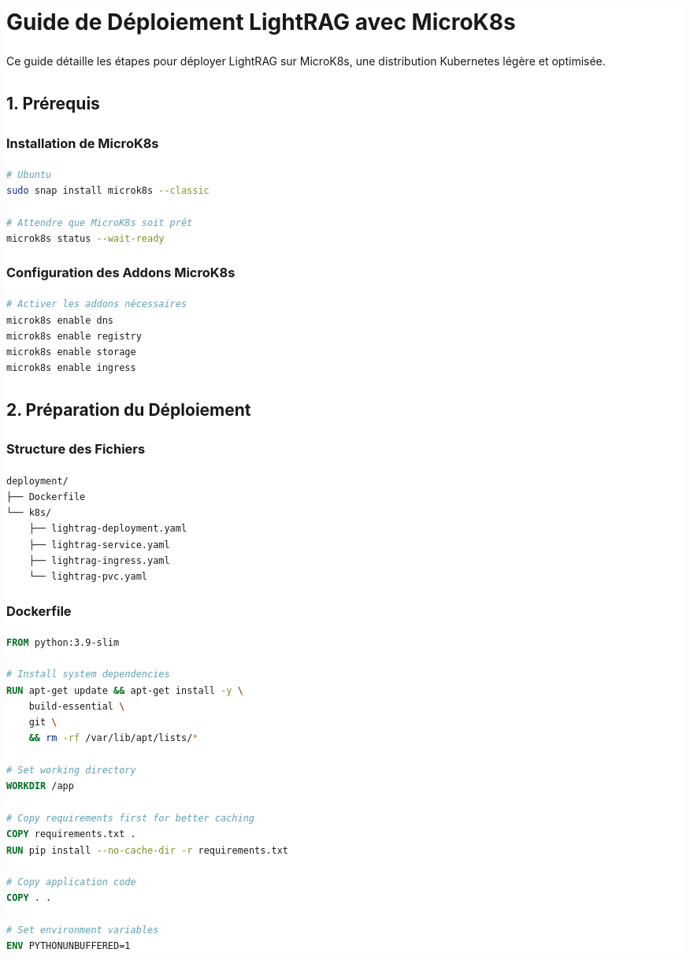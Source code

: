# Guide de Déploiement LightRAG avec MicroK8s

Ce guide détaille les étapes pour déployer LightRAG sur MicroK8s, une distribution Kubernetes légère et optimisée.

## 1. Prérequis

### Installation de MicroK8s
```bash
# Ubuntu
sudo snap install microk8s --classic

# Attendre que MicroK8s soit prêt
microk8s status --wait-ready
```

### Configuration des Addons MicroK8s
```bash
# Activer les addons nécessaires
microk8s enable dns
microk8s enable registry
microk8s enable storage
microk8s enable ingress
```

## 2. Préparation du Déploiement

### Structure des Fichiers
```
deployment/
├── Dockerfile
└── k8s/
    ├── lightrag-deployment.yaml
    ├── lightrag-service.yaml
    ├── lightrag-ingress.yaml
    └── lightrag-pvc.yaml
```

### Dockerfile
```dockerfile
FROM python:3.9-slim

# Install system dependencies
RUN apt-get update && apt-get install -y \
    build-essential \
    git \
    && rm -rf /var/lib/apt/lists/*

# Set working directory
WORKDIR /app

# Copy requirements first for better caching
COPY requirements.txt .
RUN pip install --no-cache-dir -r requirements.txt

# Copy application code
COPY . .

# Set environment variables
ENV PYTHONUNBUFFERED=1

```